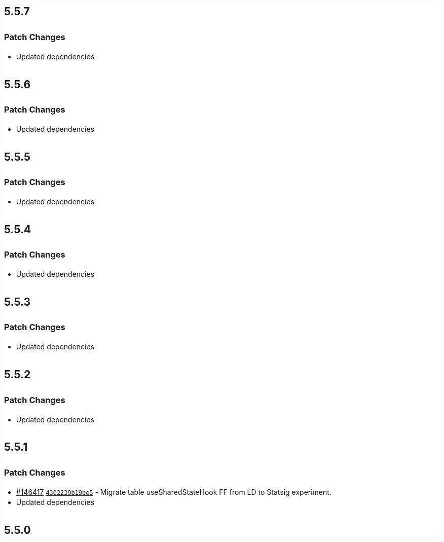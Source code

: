 ## 5.5.7

### Patch Changes

- Updated dependencies

## 5.5.6

### Patch Changes

- Updated dependencies

## 5.5.5

### Patch Changes

- Updated dependencies

## 5.5.4

### Patch Changes

- Updated dependencies

## 5.5.3

### Patch Changes

- Updated dependencies

## 5.5.2

### Patch Changes

- Updated dependencies

## 5.5.1

### Patch Changes

- [#146417](https://stash.atlassian.com/projects/CONFCLOUD/repos/confluence-frontend/pull-requests/146417)
  [`4302239b19be5`](https://stash.atlassian.com/projects/CONFCLOUD/repos/confluence-frontend/commits/4302239b19be5) -
  Migrate table useSharedStateHook FF from LD to Statsig experiment.
- Updated dependencies

## 5.5.0
